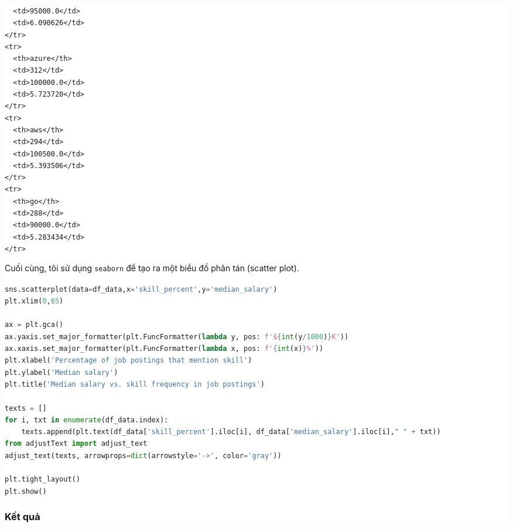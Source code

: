       <td>95000.0</td>
      <td>6.090626</td>
    </tr>
    <tr>
      <th>azure</th>
      <td>312</td>
      <td>100000.0</td>
      <td>5.723720</td>
    </tr>
    <tr>
      <th>aws</th>
      <td>294</td>
      <td>100500.0</td>
      <td>5.393506</td>
    </tr>
    <tr>
      <th>go</th>
      <td>288</td>
      <td>90000.0</td>
      <td>5.283434</td>
    </tr>
  </tbody>
</table>
</div>

Cuối cùng, tôi sử dụng `seaborn` để tạo ra một biểu đồ phân tán (scatter plot). 

```python 
sns.scatterplot(data=df_data,x='skill_percent',y='median_salary')
plt.xlim(0,65)

ax = plt.gca()
ax.yaxis.set_major_formatter(plt.FuncFormatter(lambda y, pos: f'${int(y/1000)}K'))
ax.xaxis.set_major_formatter(plt.FuncFormatter(lambda x, pos: f'{int(x)}%'))
plt.xlabel('Percentage of job postings that mention skill')
plt.ylabel('Median salary') 
plt.title('Median salary vs. skill frequency in job postings') 

texts = []
for i, txt in enumerate(df_data.index):
    texts.append(plt.text(df_data['skill_percent'].iloc[i], df_data['median_salary'].iloc[i]," " + txt))
from adjustText import adjust_text
adjust_text(texts, arrowprops=dict(arrowstyle='->', color='gray')) 

plt.tight_layout()
plt.show()
``` 

### Kết quả 